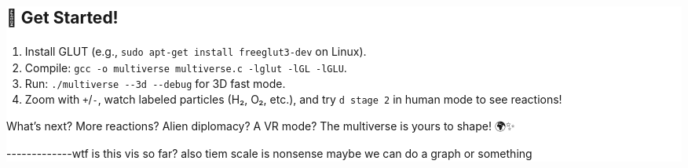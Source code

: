 ## 🚀 Get Started!
1. Install GLUT (e.g., `sudo apt-get install freeglut3-dev` on Linux).
2. Compile: `gcc -o multiverse multiverse.c -lglut -lGL -lGLU`.
3. Run: `./multiverse --3d --debug` for 3D fast mode.
4. Zoom with `+`/`-`, watch labeled particles (H₂, O₂, etc.), and try `d stage 2` in human mode to see reactions!

What’s next? More reactions? Alien diplomacy? A VR mode? The multiverse is yours to shape! 🌍✨

-------------wtf is this vis so far? also tiem scale is nonsense
maybe we can do a graph or something
